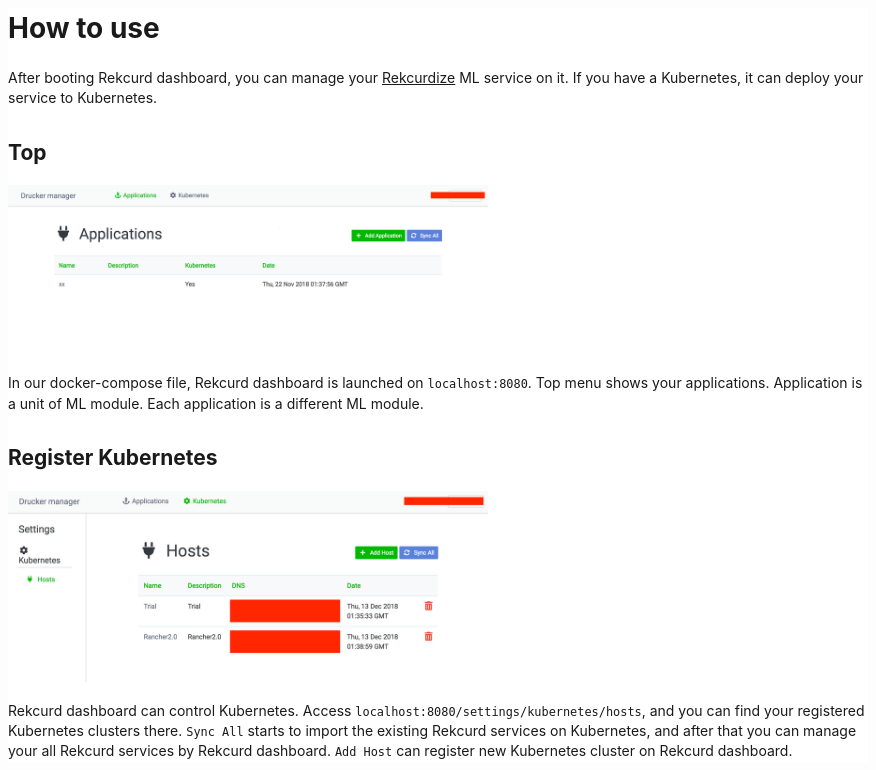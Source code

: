 # How to use
After booting Rekcurd dashboard, you can manage your [Rekcurdize](https://github.com/rekcurd/python-rekcurd) ML service on it. If you have a Kubernetes, it can deploy your service to Kubernetes.


## Top
<img src="./img/application-top.png" width="480">

In our docker-compose file, Rekcurd dashboard is launched on `localhost:8080`. Top menu shows your applications. Application is a unit of ML module. Each application is a different ML module.


## Register Kubernetes
<img src="./img/kubernetes-top.png" width="480">

Rekcurd dashboard can control Kubernetes. Access `localhost:8080/settings/kubernetes/hosts`, and you can find your registered Kubernetes clusters there. `Sync All` starts to import the existing Rekcurd services on Kubernetes, and after that you can manage your all Rekcurd services by Rekcurd dashboard. `Add Host` can register new Kubernetes cluster on Rekcurd dashboard.
